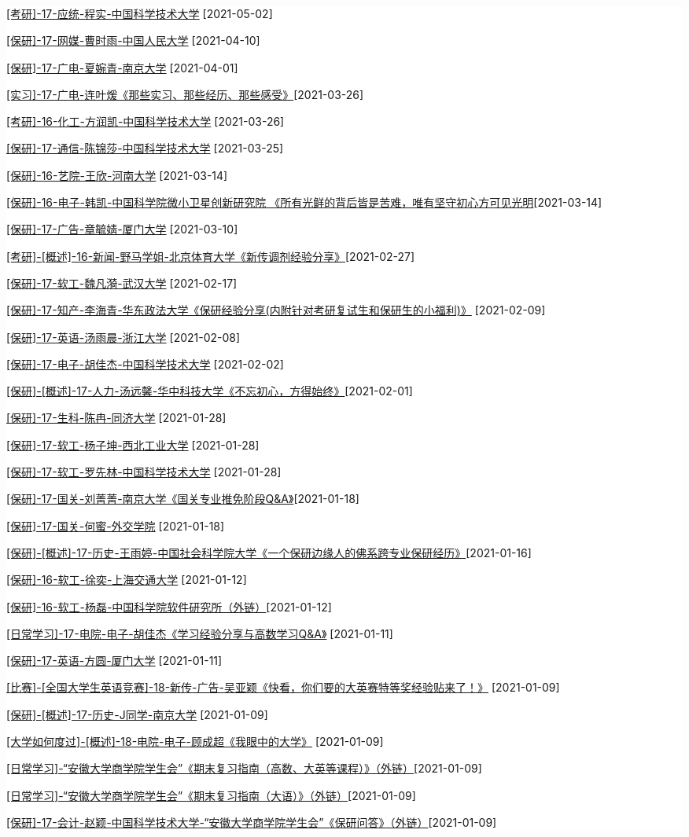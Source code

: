 [[考研]-17-应统-程实-中国科学技术大学](升学就业/数学科学学院/17-应统-程实.md) [2021-05-02]

[[保研]-17-网媒-曹时雨-中国人民大学](升学就业/新闻传播学院/17-网媒-曹时雨.md) [2021-04-10]

[[保研]-17-广电-夏婉青-南京大学](升学就业/新闻传播学院/17-广电-夏婉青.md) [2021-04-01]

[[实习]-17-广电-连叶煖《那些实习、那些经历、那些感受》](升学就业/新闻传播学院/17-广电-连叶煖.md)[2021-03-26]

[[考研]-16-化工-方润凯-中国科学技术大学](升学就业/化学化工学院/16-化工-方润凯.md) [2021-03-26]

[[保研]-17-通信-陈锦莎-中国科学技术大学](升学就业/电子信息工程学院/17-通信工程-陈锦莎.md) [2021-03-25]

[[保研]-16-艺院-王欣-河南大学](升学就业/艺术学院/16-艺院-王欣.md) [2021-03-14]

[[保研]-16-电子-韩凯-中国科学院微小卫星创新研究院 《所有光鲜的背后皆是苦难，唯有坚守初心方可见光明](升学就业/电子信息工程学院/16-电子信息工程-韩凯.md)[2021-03-14]

[[保研]-17-广告-章毓婧-厦门大学](升学就业/新闻传播学院/17-广告-章毓婧.md) [2021-03-10]

[[考研]-[概述]-16-新闻-野马学姐-北京体育大学《新传调剂经验分享》](升学就业/新闻传播学院/16-新闻-野马学姐.md)[2021-02-27]

[[保研]-17-软工-魏凡漪-武汉大学](升学就业/计算机科学与技术学院/17-软工-魏凡漪.md) [2021-02-17]

[[保研]-17-知产-李海青-华东政法大学《保研经验分享(内附针对考研复试生和保研生的小福利)》](升学就业/法学院/17-知产-李海青.md) [2021-02-09]

[[保研]-17-英语-汤雨晨-浙江大学](升学就业/外语学院/17-英语-汤雨晨.md) [2021-02-08]

[[保研]-17-电子-胡佳杰-中国科学技术大学](升学就业/电子信息工程学院/17-电子信息工程-胡佳杰.md) [2021-02-02]

[[保研]-[概述]-17-人力-汤远馨-华中科技大学《不忘初心，方得始终》](升学就业/商学院/17-人力-汤远馨.md)[2021-02-01]

[[保研]-17-生科-陈冉-同济大学](升学就业/生命科学学院/17-生科-陈冉.md) [2021-01-28]

[[保研]-17-软工-杨子坤-西北工业大学](升学就业/计算机科学与技术学院/17-软工-杨子坤.md) [2021-01-28]

[[保研]-17-软工-罗先林-中国科学技术大学](升学就业/计算机科学与技术学院/17-软工-罗先林.md) [2021-01-28]

[[保研]-17-国关-刘菁菁-南京大学《国关专业推免阶段Q&A》](升学就业/社会与政治学院/17-国关-刘菁菁.md)[2021-01-18]

[[保研]-17-国关-何蜜-外交学院](升学就业/社会与政治学院/17-国关-何蜜.md) [2021-01-18]

[[保研]-[概述]-17-历史-王雨婷-中国社会科学院大学《一个保研边缘人的佛系跨专业保研经历》](升学就业/历史学院/17-历史-王雨婷.md)[2021-01-16]

[[保研]-16-软工-徐奕-上海交通大学](升学就业/计算机科学与技术学院/16-软工-徐奕.md) [2021-01-12]

[[保研]-16-软工-杨磊-中国科学院软件研究所（外链）](https://zhuanlan.zhihu.com/p/84575174?utm_oi=900332995767054336)[2021-01-12]

[[日常学习]-17-电院-电子-胡佳杰《学习经验分享与高数学习Q&A》](大学学习/日常学习/17-电子-胡佳杰.md) [2021-01-11]

[[保研]-17-英语-方圆-厦门大学](升学就业/外语学院/17-英语-方圆.md) [2021-01-11]

[[比赛]-[全国大学生英语竞赛]-18-新传-广告-吴亚颖《快看，你们要的大英赛特等奖经验贴来了！》](大学学习/比赛/18-广告-吴亚颖.md) [2021-01-09]

[[保研]-[概述]-17-历史-J同学-南京大学](升学就业/历史学院/17-历史-J同学.md) [2021-01-09]

[[大学如何度过]-[概述]-18-电院-电子-顾成超《我眼中的大学》](Golden-years/18-电子-顾成超.md) [2021-01-09]

[[日常学习]-“安徽大学商学院学生会”《期末复习指南（高数、大英等课程）》（外链）](https://mp.weixin.qq.com/s/T81utAhvU5jRyDl1xCN89A)[2021-01-09]

[[日常学习]-“安徽大学商学院学生会”《期末复习指南（大语）》（外链）](https://mp.weixin.qq.com/s/dhYViW68GjtlSf8FpdpdwQ)[2021-01-09]

[[保研]-17-会计-赵颖-中国科学技术大学-“安徽大学商学院学生会”《保研问答》（外链）](https://mp.weixin.qq.com/s/ipUgd89ZJerken41h7GXhQ)[2021-01-09]
